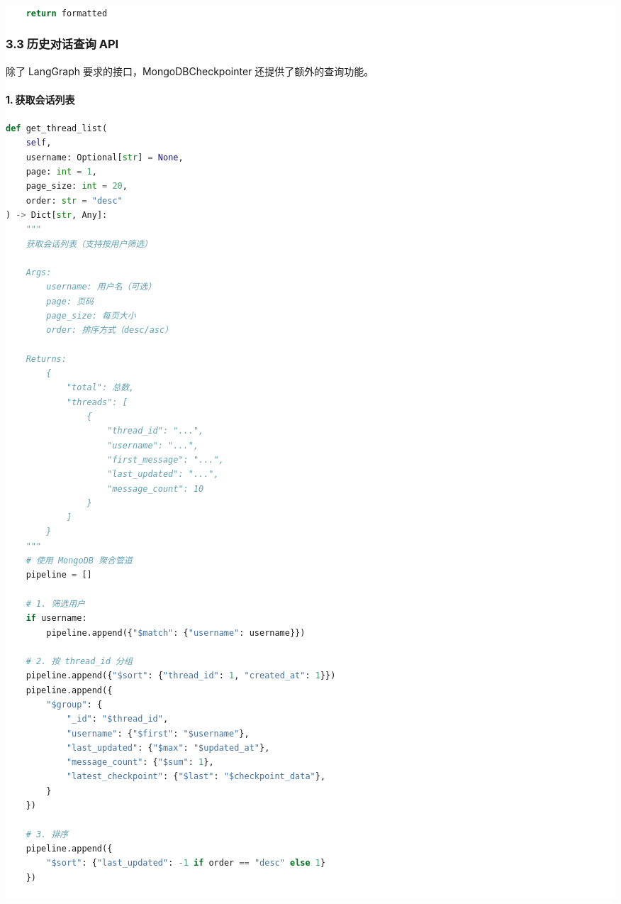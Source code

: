 ```python
    return formatted
```

### 3.3 历史对话查询 API

除了 LangGraph 要求的接口，MongoDBCheckpointer 还提供了额外的查询功能。

#### 1. 获取会话列表

```python
def get_thread_list(
    self,
    username: Optional[str] = None,
    page: int = 1,
    page_size: int = 20,
    order: str = "desc"
) -> Dict[str, Any]:
    """
    获取会话列表（支持按用户筛选）
    
    Args:
        username: 用户名（可选）
        page: 页码
        page_size: 每页大小
        order: 排序方式（desc/asc）
        
    Returns:
        {
            "total": 总数,
            "threads": [
                {
                    "thread_id": "...",
                    "username": "...",
                    "first_message": "...",
                    "last_updated": "...",
                    "message_count": 10
                }
            ]
        }
    """
    # 使用 MongoDB 聚合管道
    pipeline = []
    
    # 1. 筛选用户
    if username:
        pipeline.append({"$match": {"username": username}})
    
    # 2. 按 thread_id 分组
    pipeline.append({"$sort": {"thread_id": 1, "created_at": 1}})
    pipeline.append({
        "$group": {
            "_id": "$thread_id",
            "username": {"$first": "$username"},
            "last_updated": {"$max": "$updated_at"},
            "message_count": {"$sum": 1},
            "latest_checkpoint": {"$last": "$checkpoint_data"},
        }
    })
    
    # 3. 排序
    pipeline.append({
        "$sort": {"last_updated": -1 if order == "desc" else 1}
    })
    
```